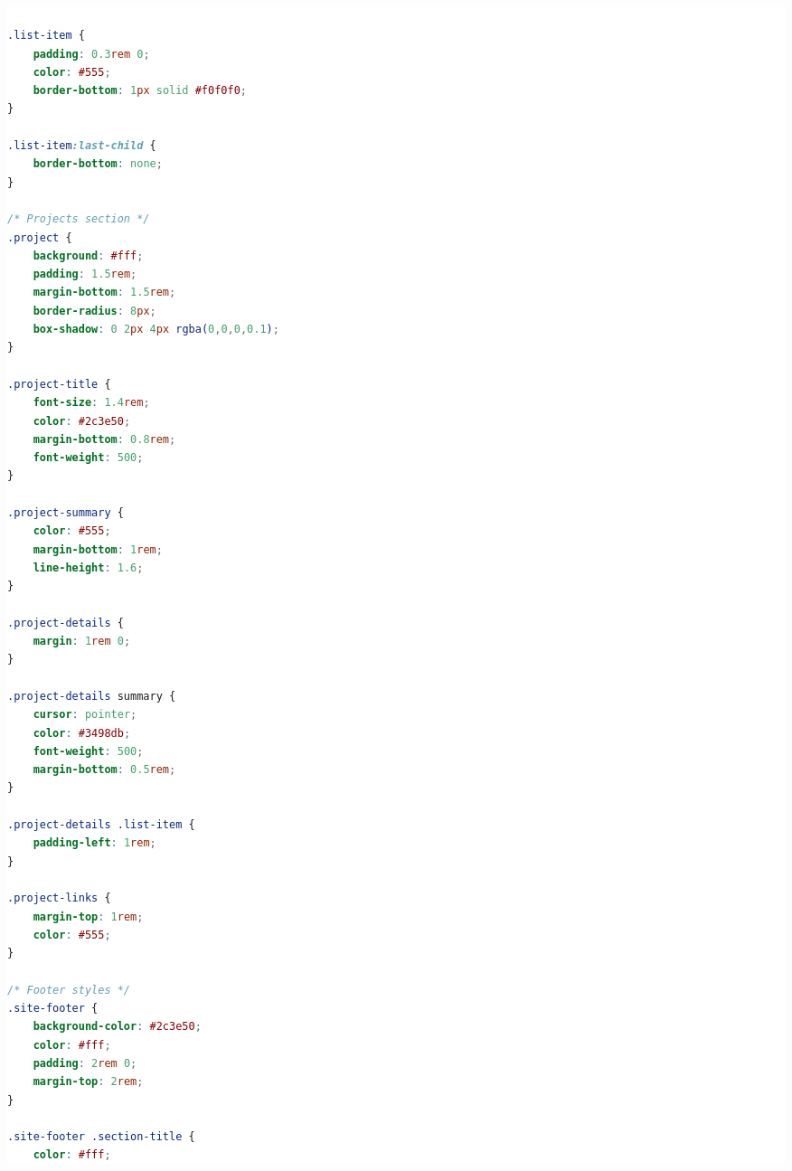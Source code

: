 ```css

.list-item {
    padding: 0.3rem 0;
    color: #555;
    border-bottom: 1px solid #f0f0f0;
}

.list-item:last-child {
    border-bottom: none;
}

/* Projects section */
.project {
    background: #fff;
    padding: 1.5rem;
    margin-bottom: 1.5rem;
    border-radius: 8px;
    box-shadow: 0 2px 4px rgba(0,0,0,0.1);
}

.project-title {
    font-size: 1.4rem;
    color: #2c3e50;
    margin-bottom: 0.8rem;
    font-weight: 500;
}

.project-summary {
    color: #555;
    margin-bottom: 1rem;
    line-height: 1.6;
}

.project-details {
    margin: 1rem 0;
}

.project-details summary {
    cursor: pointer;
    color: #3498db;
    font-weight: 500;
    margin-bottom: 0.5rem;
}

.project-details .list-item {
    padding-left: 1rem;
}

.project-links {
    margin-top: 1rem;
    color: #555;
}

/* Footer styles */
.site-footer {
    background-color: #2c3e50;
    color: #fff;
    padding: 2rem 0;
    margin-top: 2rem;
}

.site-footer .section-title {
    color: #fff;
```